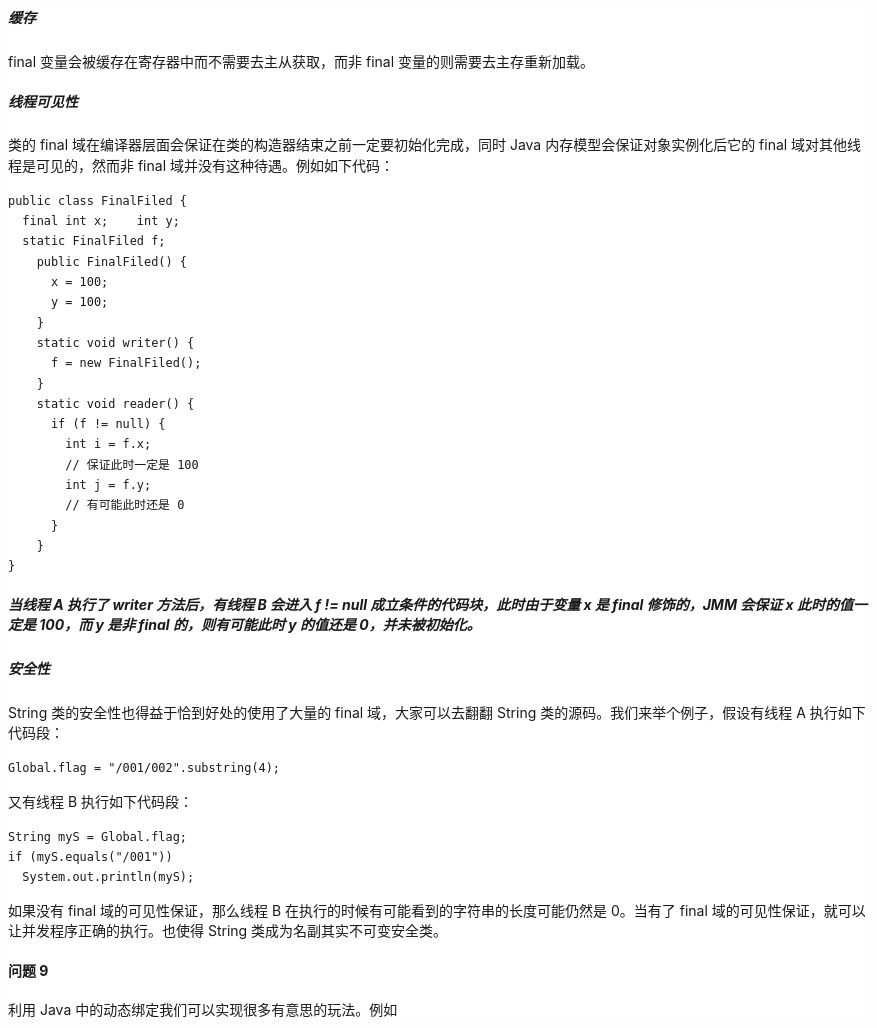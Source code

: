 ##### 缓存

final 变量会被缓存在寄存器中而不需要去主从获取，而非 final 变量的则需要去主存重新加载。

##### 线程可见性

类的 final 域在编译器层面会保证在类的构造器结束之前一定要初始化完成，同时 Java 内存模型会保证对象实例化后它的 final 域对其他线程是可见的，然而非 final 域并没有这种待遇。例如如下代码：

```
public class FinalFiled {    
  final int x;    int y;    
  static FinalFiled f;
    public FinalFiled() {        
      x = 100;        
      y = 100;    
    }
    static void writer() {        
      f = new FinalFiled();    
    }
    static void reader() {        
      if (f != null) {            
        int i = f.x;  
        // 保证此时一定是 100            
        int j = f.y;  
        // 有可能此时还是 0        
      }    
    }
}
```

##### 当线程 A 执行了 writer 方法后，有线程 B 会进入 f != null 成立条件的代码块，此时由于变量 x 是 final 修饰的，JMM 会保证 x 此时的值一定是 100，而 y 是非 final 的，则有可能此时 y 的值还是 0，并未被初始化。

##### **安全性**

String 类的安全性也得益于恰到好处的使用了大量的 final 域，大家可以去翻翻 String 类的源码。我们来举个例子，假设有线程 A 执行如下代码段：

```
Global.flag = "/001/002".substring(4);
```

又有线程 B 执行如下代码段：

```
String myS = Global.flag;
if (myS.equals("/001"))
  System.out.println(myS);
```

如果没有 final 域的可见性保证，那么线程 B 在执行的时候有可能看到的字符串的长度可能仍然是 0。当有了 final 域的可见性保证，就可以让并发程序正确的执行。也使得 String 类成为名副其实不可变安全类。

#### 问题 9

利用 Java 中的动态绑定我们可以实现很多有意思的玩法。例如
